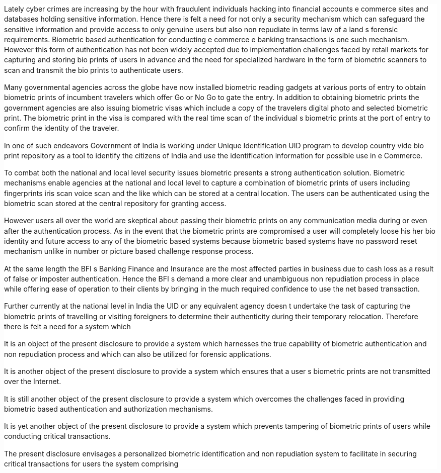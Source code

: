 Lately cyber crimes are increasing by the hour with fraudulent individuals hacking into financial accounts e commerce sites and databases holding sensitive information. Hence there is felt a need for not only a security mechanism which can safeguard the sensitive information and provide access to only genuine users but also non repudiate in terms law of a land s forensic requirements. Biometric based authentication for conducting e commerce e banking transactions is one such mechanism. However this form of authentication has not been widely accepted due to implementation challenges faced by retail markets for capturing and storing bio prints of users in advance and the need for specialized hardware in the form of biometric scanners to scan and transmit the bio prints to authenticate users.

Many governmental agencies across the globe have now installed biometric reading gadgets at various ports of entry to obtain biometric prints of incumbent travelers which offer Go or No Go to gate the entry. In addition to obtaining biometric prints the government agencies are also issuing biometric visas which include a copy of the travelers digital photo and selected biometric print. The biometric print in the visa is compared with the real time scan of the individual s biometric prints at the port of entry to confirm the identity of the traveler.

In one of such endeavors Government of India is working under Unique Identification UID program to develop country vide bio print repository as a tool to identify the citizens of India and use the identification information for possible use in e Commerce.

To combat both the national and local level security issues biometric presents a strong authentication solution. Biometric mechanisms enable agencies at the national and local level to capture a combination of biometric prints of users including fingerprints iris scan voice scan and the like which can be stored at a central location. The users can be authenticated using the biometric scan stored at the central repository for granting access.

However users all over the world are skeptical about passing their biometric prints on any communication media during or even after the authentication process. As in the event that the biometric prints are compromised a user will completely loose his her bio identity and future access to any of the biometric based systems because biometric based systems have no password reset mechanism unlike in number or picture based challenge response process.

At the same length the BFI s Banking Finance and Insurance are the most affected parties in business due to cash loss as a result of false or imposter authentication. Hence the BFI s demand a more clear and unambiguous non repudiation process in place while offering ease of operation to their clients by bringing in the much required confidence to use the net based transaction.

Further currently at the national level in India the UID or any equivalent agency doesn t undertake the task of capturing the biometric prints of travelling or visiting foreigners to determine their authenticity during their temporary relocation. Therefore there is felt a need for a system which 

It is an object of the present disclosure to provide a system which harnesses the true capability of biometric authentication and non repudiation process and which can also be utilized for forensic applications.

It is another object of the present disclosure to provide a system which ensures that a user s biometric prints are not transmitted over the Internet.

It is still another object of the present disclosure to provide a system which overcomes the challenges faced in providing biometric based authentication and authorization mechanisms.

It is yet another object of the present disclosure to provide a system which prevents tampering of biometric prints of users while conducting critical transactions.

The present disclosure envisages a personalized biometric identification and non repudiation system to facilitate in securing critical transactions for users the system comprising 
